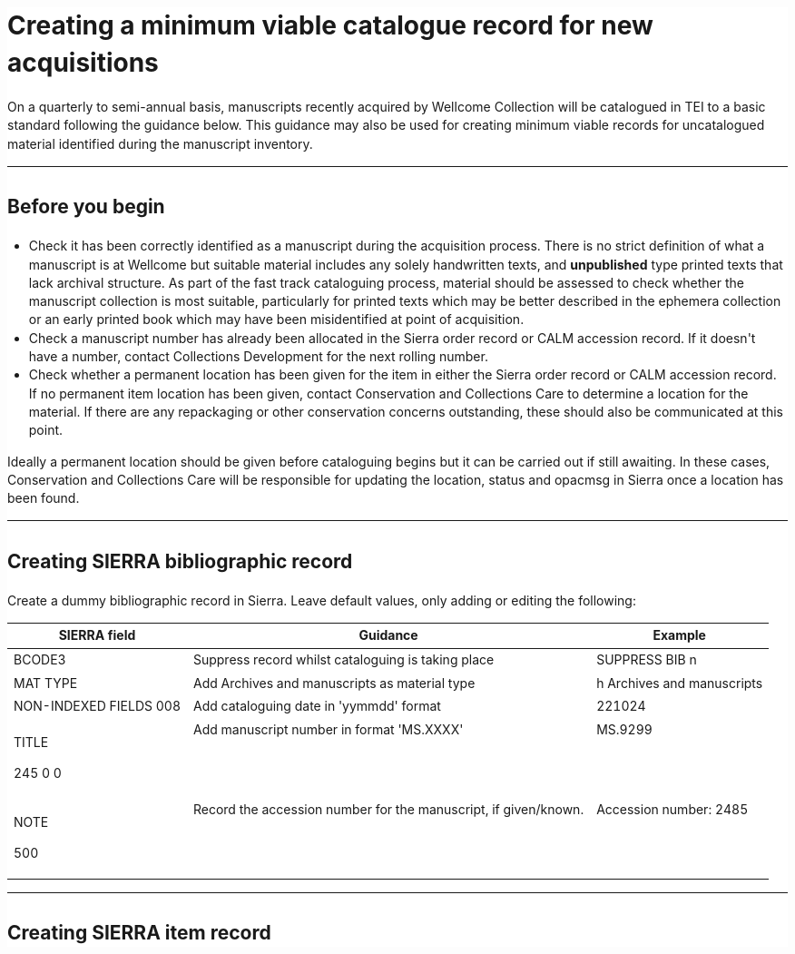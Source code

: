 # Creating a minimum viable catalogue record for new acquisitions

On a quarterly to semi-annual basis, manuscripts recently acquired by Wellcome Collection will be catalogued in TEI to a basic standard following the guidance below. This guidance may also be used for creating minimum viable records for uncatalogued material identified during the manuscript inventory.

***

## Before you begin

* Check it has been correctly identified as a manuscript during the acquisition process. There is no strict definition of what a manuscript is at Wellcome but suitable material includes any solely handwritten texts, and **unpublished** type printed texts that lack archival structure. As part of the fast track cataloguing process, material should be assessed to check whether the manuscript collection is most suitable, particularly for printed texts which may be better described in the ephemera collection or an early printed book which may have been misidentified at point of acquisition. &#x20;
* Check a manuscript number has already been allocated in the Sierra order record or CALM accession record. If it doesn't have a number, contact Collections Development for the next rolling number. &#x20;
* Check whether a permanent location has been given for the item in either the Sierra order record or CALM accession record. If no permanent item location has been given, contact Conservation and Collections Care to determine a location for the material. If there are any repackaging or other conservation concerns outstanding, these should also be communicated at this point.&#x20;

Ideally a permanent location should be given before cataloguing begins but it can be carried out if still awaiting. In these cases, Conservation and Collections Care will be responsible for updating the location, status and opacmsg in Sierra once a location has been found. &#x20;

***

## Creating SIERRA bibliographic record

Create a dummy bibliographic record in Sierra. Leave default values, only adding or editing the following:&#x20;

| SIERRA field                | Guidance                                                        | Example                    |
| --------------------------- | --------------------------------------------------------------- | -------------------------- |
| BCODE3                      | Suppress record whilst cataloguing is taking place              | SUPPRESS BIB n             |
| MAT TYPE                    | Add Archives and manuscripts as material type                   | h Archives and manuscripts |
| NON-INDEXED FIELDS 008      | Add cataloguing date in 'yymmdd' format                         | 221024                     |
| <p>TITLE </p><p>245 0 0</p> | Add manuscript number in format 'MS.XXXX'                       | MS.9299                    |
| <p>NOTE </p><p>500</p>      | Record the accession number for the manuscript, if given/known. | Accession number: 2485     |

***

## Creating SIERRA item record
